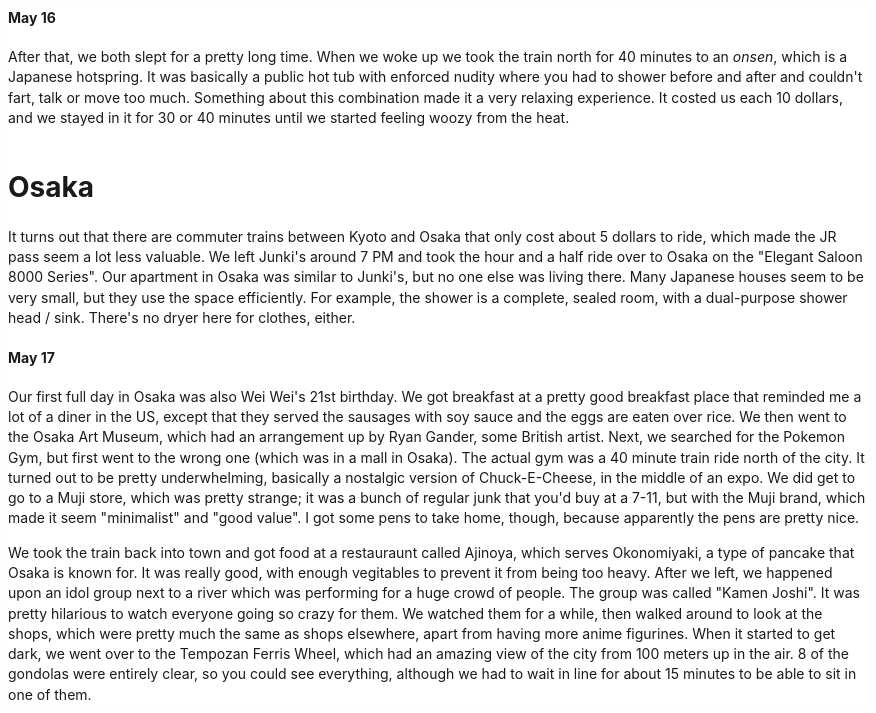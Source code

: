 <h4 class="ui olive horizontal divider header">
May 16
</h4>

After that, we both slept for a pretty long time. When we woke up we took the train north for 40 minutes to an <i>onsen</i>, which is a Japanese hotspring. It was basically a public hot tub with enforced nudity where you had to shower before and after and couldn't fart, talk or move too much. Something about this combination made it a very relaxing experience. It costed us each 10 dollars, and we stayed in it for 30 or 40 minutes until we started feeling woozy from the heat.

# Osaka

It turns out that there are commuter trains between Kyoto and Osaka that only cost about 5 dollars to ride, which made the JR pass seem a lot less valuable. We left Junki's around 7 PM and took the hour and a half ride over to Osaka on the "Elegant Saloon 8000 Series". Our apartment in Osaka was similar to Junki's, but no one else was living there. Many Japanese houses seem to be very small, but they use the space efficiently. For example, the shower is a complete, sealed room, with a dual-purpose shower head / sink. There's no dryer here for clothes, either.

<h4 class="ui olive horizontal divider header">
May 17
</h4>

Our first full day in Osaka was also Wei Wei's 21st birthday. We got breakfast at a pretty good breakfast place that reminded me a lot of a diner in the US, except that they served the sausages with soy sauce and the eggs are eaten over rice. We then went to the Osaka Art Museum, which had an arrangement up by Ryan Gander, some British artist. Next, we searched for the Pokemon Gym, but first went to the wrong one (which was in a mall in Osaka). The actual gym was a 40 minute train ride north of the city. It turned out to be pretty underwhelming, basically a nostalgic version of Chuck-E-Cheese, in the middle of an expo. We did get to go to a Muji store, which was pretty strange; it was a bunch of regular junk that you'd buy at a 7-11, but with the Muji brand, which made it seem "minimalist" and "good value". I got some pens to take home, though, because apparently the pens are pretty nice.

We took the train back into town and got food at a restauraunt called Ajinoya, which serves Okonomiyaki, a type of pancake that Osaka is known for. It was really good, with enough vegitables to prevent it from being too heavy. After we left, we happened upon an idol group next to a river which was performing for a huge crowd of people. The group was called "Kamen Joshi". It was pretty hilarious to watch everyone going so crazy for them. We watched them for a while, then walked around to look at the shops, which were pretty much the same as shops elsewhere, apart from having more anime figurines. When it started to get dark, we went over to the Tempozan Ferris Wheel, which had an amazing view of the city from 100 meters up in the air. 8 of the gondolas were entirely clear, so you could see everything, although we had to wait in line for about 15 minutes to be able to sit in one of them.

<div class="ui basic center aligned segment">
<div class="ui large rounded image">